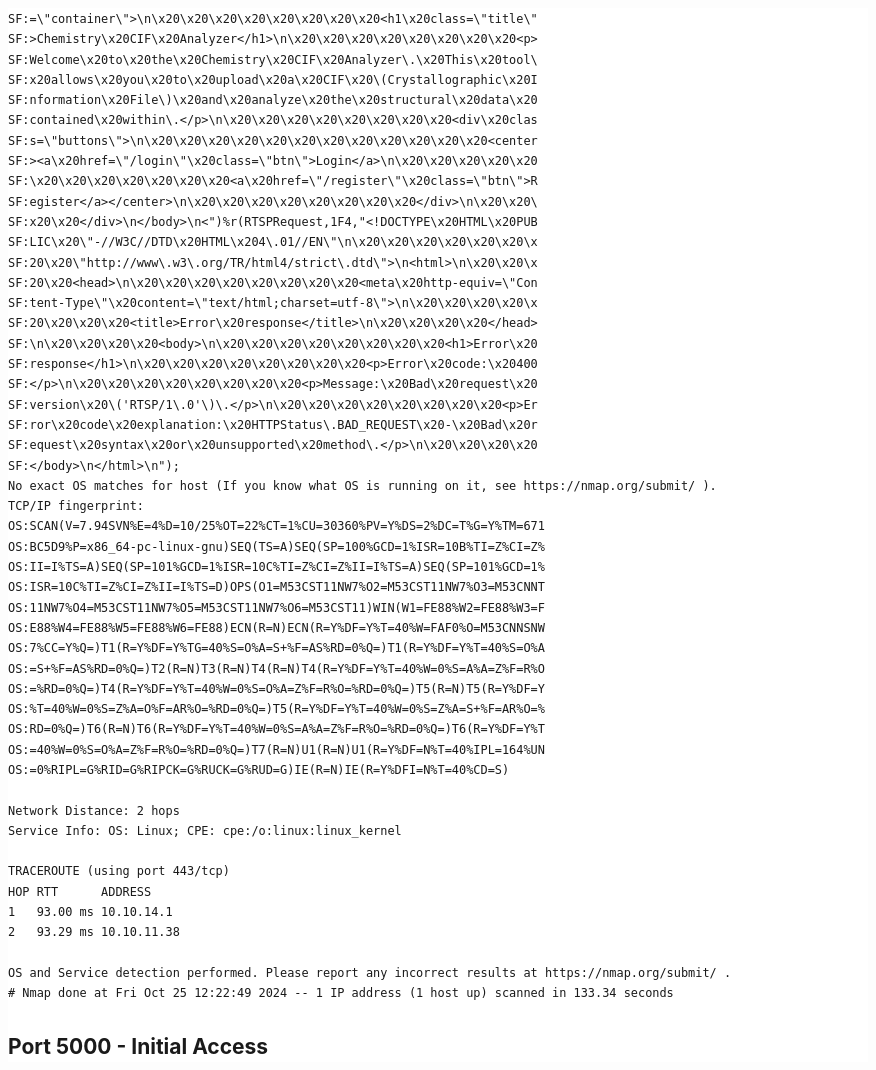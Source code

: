 ```shell
SF:=\"container\">\n\x20\x20\x20\x20\x20\x20\x20\x20<h1\x20class=\"title\"
SF:>Chemistry\x20CIF\x20Analyzer</h1>\n\x20\x20\x20\x20\x20\x20\x20\x20<p>
SF:Welcome\x20to\x20the\x20Chemistry\x20CIF\x20Analyzer\.\x20This\x20tool\
SF:x20allows\x20you\x20to\x20upload\x20a\x20CIF\x20\(Crystallographic\x20I
SF:nformation\x20File\)\x20and\x20analyze\x20the\x20structural\x20data\x20
SF:contained\x20within\.</p>\n\x20\x20\x20\x20\x20\x20\x20\x20<div\x20clas
SF:s=\"buttons\">\n\x20\x20\x20\x20\x20\x20\x20\x20\x20\x20\x20\x20<center
SF:><a\x20href=\"/login\"\x20class=\"btn\">Login</a>\n\x20\x20\x20\x20\x20
SF:\x20\x20\x20\x20\x20\x20\x20<a\x20href=\"/register\"\x20class=\"btn\">R
SF:egister</a></center>\n\x20\x20\x20\x20\x20\x20\x20\x20</div>\n\x20\x20\
SF:x20\x20</div>\n</body>\n<")%r(RTSPRequest,1F4,"<!DOCTYPE\x20HTML\x20PUB
SF:LIC\x20\"-//W3C//DTD\x20HTML\x204\.01//EN\"\n\x20\x20\x20\x20\x20\x20\x
SF:20\x20\"http://www\.w3\.org/TR/html4/strict\.dtd\">\n<html>\n\x20\x20\x
SF:20\x20<head>\n\x20\x20\x20\x20\x20\x20\x20\x20<meta\x20http-equiv=\"Con
SF:tent-Type\"\x20content=\"text/html;charset=utf-8\">\n\x20\x20\x20\x20\x
SF:20\x20\x20\x20<title>Error\x20response</title>\n\x20\x20\x20\x20</head>
SF:\n\x20\x20\x20\x20<body>\n\x20\x20\x20\x20\x20\x20\x20\x20<h1>Error\x20
SF:response</h1>\n\x20\x20\x20\x20\x20\x20\x20\x20<p>Error\x20code:\x20400
SF:</p>\n\x20\x20\x20\x20\x20\x20\x20\x20<p>Message:\x20Bad\x20request\x20
SF:version\x20\('RTSP/1\.0'\)\.</p>\n\x20\x20\x20\x20\x20\x20\x20\x20<p>Er
SF:ror\x20code\x20explanation:\x20HTTPStatus\.BAD_REQUEST\x20-\x20Bad\x20r
SF:equest\x20syntax\x20or\x20unsupported\x20method\.</p>\n\x20\x20\x20\x20
SF:</body>\n</html>\n");
No exact OS matches for host (If you know what OS is running on it, see https://nmap.org/submit/ ).
TCP/IP fingerprint:
OS:SCAN(V=7.94SVN%E=4%D=10/25%OT=22%CT=1%CU=30360%PV=Y%DS=2%DC=T%G=Y%TM=671
OS:BC5D9%P=x86_64-pc-linux-gnu)SEQ(TS=A)SEQ(SP=100%GCD=1%ISR=10B%TI=Z%CI=Z%
OS:II=I%TS=A)SEQ(SP=101%GCD=1%ISR=10C%TI=Z%CI=Z%II=I%TS=A)SEQ(SP=101%GCD=1%
OS:ISR=10C%TI=Z%CI=Z%II=I%TS=D)OPS(O1=M53CST11NW7%O2=M53CST11NW7%O3=M53CNNT
OS:11NW7%O4=M53CST11NW7%O5=M53CST11NW7%O6=M53CST11)WIN(W1=FE88%W2=FE88%W3=F
OS:E88%W4=FE88%W5=FE88%W6=FE88)ECN(R=N)ECN(R=Y%DF=Y%T=40%W=FAF0%O=M53CNNSNW
OS:7%CC=Y%Q=)T1(R=Y%DF=Y%TG=40%S=O%A=S+%F=AS%RD=0%Q=)T1(R=Y%DF=Y%T=40%S=O%A
OS:=S+%F=AS%RD=0%Q=)T2(R=N)T3(R=N)T4(R=N)T4(R=Y%DF=Y%T=40%W=0%S=A%A=Z%F=R%O
OS:=%RD=0%Q=)T4(R=Y%DF=Y%T=40%W=0%S=O%A=Z%F=R%O=%RD=0%Q=)T5(R=N)T5(R=Y%DF=Y
OS:%T=40%W=0%S=Z%A=O%F=AR%O=%RD=0%Q=)T5(R=Y%DF=Y%T=40%W=0%S=Z%A=S+%F=AR%O=%
OS:RD=0%Q=)T6(R=N)T6(R=Y%DF=Y%T=40%W=0%S=A%A=Z%F=R%O=%RD=0%Q=)T6(R=Y%DF=Y%T
OS:=40%W=0%S=O%A=Z%F=R%O=%RD=0%Q=)T7(R=N)U1(R=N)U1(R=Y%DF=N%T=40%IPL=164%UN
OS:=0%RIPL=G%RID=G%RIPCK=G%RUCK=G%RUD=G)IE(R=N)IE(R=Y%DFI=N%T=40%CD=S)

Network Distance: 2 hops
Service Info: OS: Linux; CPE: cpe:/o:linux:linux_kernel

TRACEROUTE (using port 443/tcp)
HOP RTT      ADDRESS
1   93.00 ms 10.10.14.1
2   93.29 ms 10.10.11.38

OS and Service detection performed. Please report any incorrect results at https://nmap.org/submit/ .
# Nmap done at Fri Oct 25 12:22:49 2024 -- 1 IP address (1 host up) scanned in 133.34 seconds

```
## Port 5000 - Initial Access
